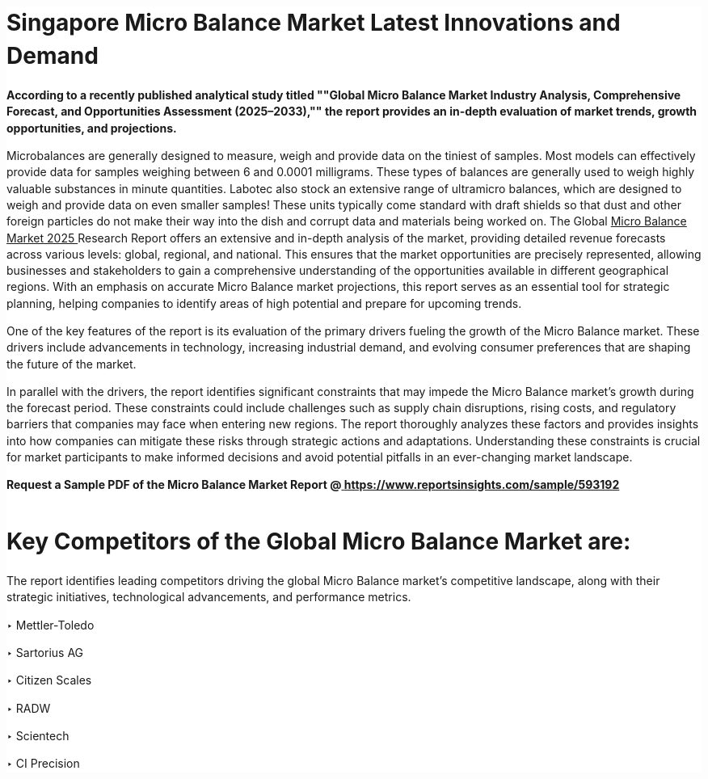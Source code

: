 # Singapore Micro Balance Market Latest Innovations and Demand

<strong>According to a recently published analytical study titled ""Global Micro Balance Market Industry Analysis, Comprehensive Forecast, and Opportunities Assessment (2025–2033),"" the report provides an in-depth evaluation of market trends, growth opportunities, and projections.</strong>

Microbalances are generally designed to measure, weigh and provide data on the tiniest of samples. Most models can effectively provide data for samples weighing between 6 and 0.0001 milligrams. These types of balances are generally used to weigh highly valuable substances in minute quantities. Labotec also stock an extensive range of ultramicro balances, which are designed to weigh and provide data on even smaller samples! These units typically come standard with draft shields so that dust and other foreign particles do not make their way into the dish and corrupt data and materials being worked on. The Global <a href=https://www.reportsinsights.com/sample/593192>Micro Balance Market 2025 </a> Research Report offers an extensive and in-depth analysis of the market, providing detailed revenue forecasts across various levels: global, regional, and national. This ensures that the market opportunities are precisely represented, allowing businesses and stakeholders to gain a comprehensive understanding of the opportunities available in different geographical regions. With an emphasis on accurate Micro Balance market projections, this report serves as an essential tool for strategic planning, helping companies to identify areas of high potential and prepare for upcoming trends.

One of the key features of the report is its evaluation of the primary drivers fueling the growth of the Micro Balance market. These drivers include advancements in technology, increasing industrial demand, and evolving consumer preferences that are shaping the future of the market. 

In parallel with the drivers, the report identifies significant constraints that may impede the Micro Balance market’s growth during the forecast period. These constraints could include challenges such as supply chain disruptions, rising costs, and regulatory barriers that companies may face when entering new regions. The report thoroughly analyzes these factors and provides insights into how companies can mitigate these risks through strategic actions and adaptations. Understanding these constraints is crucial for market participants to make informed decisions and avoid potential pitfalls in an ever-changing market landscape.

<strong>Request a Sample PDF of the Micro Balance Market Report </strong><strong>@<a href=https://www.reportsinsights.com/sample/593192> https://www.reportsinsights.com/sample/593192</a></strong></font>

# <strong>Key Competitors of the Global Micro Balance Market are:</strong>

The report identifies leading competitors driving the global Micro Balance market’s competitive landscape, along with their strategic initiatives, technological advancements, and performance metrics.

‣ Mettler-Toledo

‣ Sartorius AG

‣ Citizen Scales

‣ RADW

‣ Scientech

‣ CI Precision
